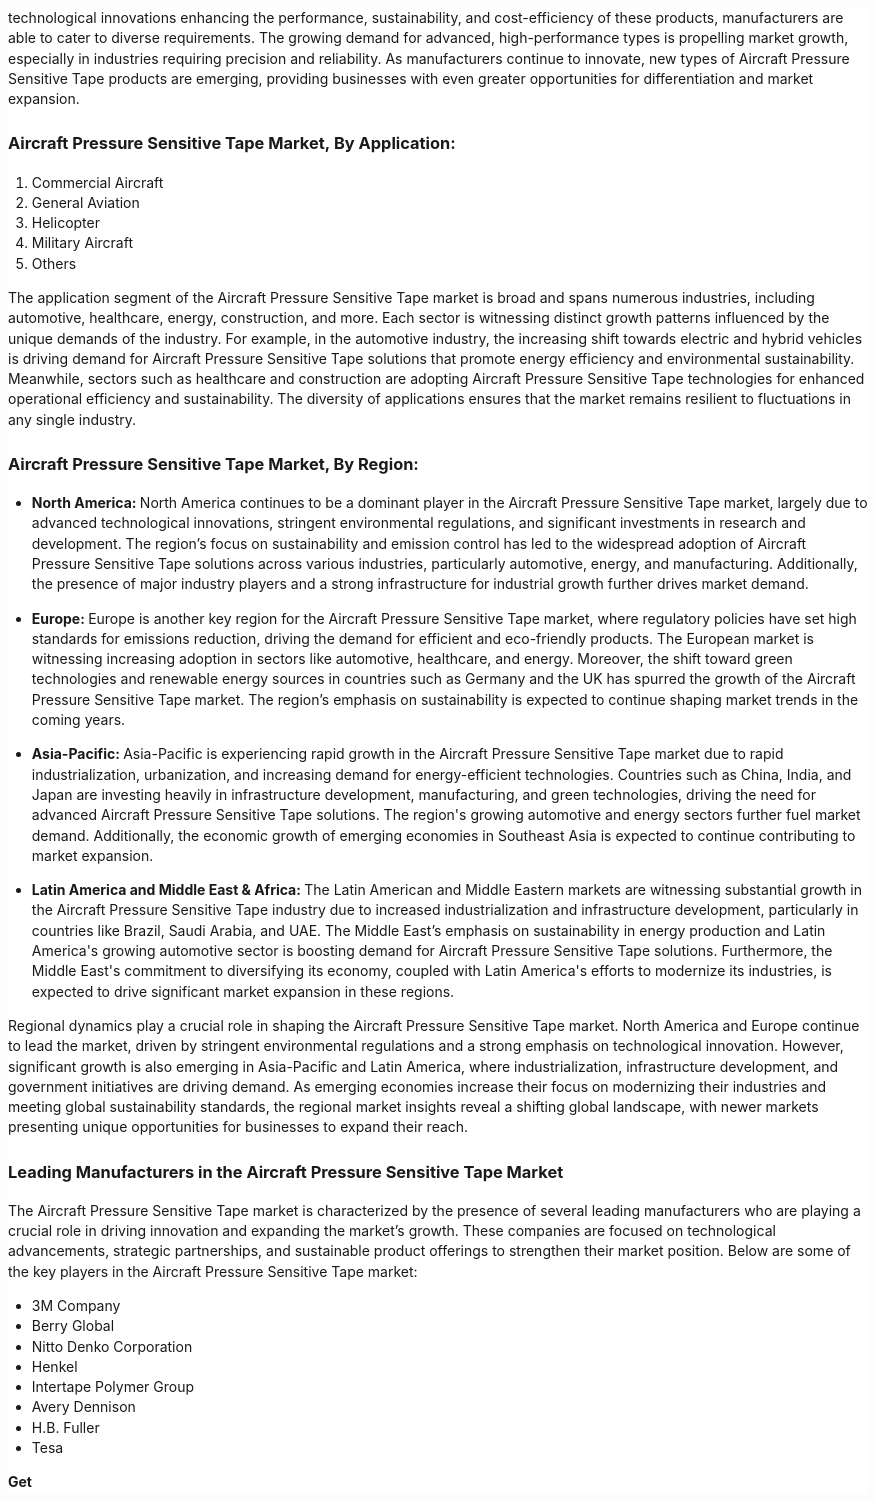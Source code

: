 technological innovations enhancing the performance, sustainability, and cost-efficiency of these products, manufacturers are able to cater to diverse requirements. The growing demand for advanced, high-performance types is propelling market growth, especially in industries requiring precision and reliability. As manufacturers continue to innovate, new types of Aircraft Pressure Sensitive Tape products are emerging, providing businesses with even greater opportunities for differentiation and market expansion.</p><h3>Aircraft Pressure Sensitive Tape Market,&nbsp;By Application:</h3><ol><li>Commercial Aircraft<li> General Aviation<li> Helicopter<li> Military Aircraft<li> Others</li></ol><p>The application segment of the Aircraft Pressure Sensitive Tape market is broad and spans numerous industries, including automotive, healthcare, energy, construction, and more. Each sector is witnessing distinct growth patterns influenced by the unique demands of the industry. For example, in the automotive industry, the increasing shift towards electric and hybrid vehicles is driving demand for Aircraft Pressure Sensitive Tape solutions that promote energy efficiency and environmental sustainability. Meanwhile, sectors such as healthcare and construction are adopting Aircraft Pressure Sensitive Tape technologies for enhanced operational efficiency and sustainability. The diversity of applications ensures that the market remains resilient to fluctuations in any single industry.</p><h3>Aircraft Pressure Sensitive Tape Market, By Region:</h3><ul><li><p><strong>North America:&nbsp;</strong>North America continues to be a dominant player in the Aircraft Pressure Sensitive Tape market, largely due to advanced technological innovations, stringent environmental regulations, and significant investments in research and development. The region&rsquo;s focus on sustainability and emission control has led to the widespread adoption of Aircraft Pressure Sensitive Tape solutions across various industries, particularly automotive, energy, and manufacturing. Additionally, the presence of major industry players and a strong infrastructure for industrial growth further drives market demand.</p></li><li><p><strong><strong>Europe:&nbsp;</strong></strong>Europe is another key region for the Aircraft Pressure Sensitive Tape market, where regulatory policies have set high standards for emissions reduction, driving the demand for efficient and eco-friendly products. The European market is witnessing increasing adoption in sectors like automotive, healthcare, and energy. Moreover, the shift toward green technologies and renewable energy sources in countries such as Germany and the UK has spurred the growth of the Aircraft Pressure Sensitive Tape market. The region&rsquo;s emphasis on sustainability is expected to continue shaping market trends in the coming years.</p></li><li><p><strong><strong>Asia-Pacific:&nbsp;</strong></strong>Asia-Pacific is experiencing rapid growth in the Aircraft Pressure Sensitive Tape market due to rapid industrialization, urbanization, and increasing demand for energy-efficient technologies. Countries such as China, India, and Japan are investing heavily in infrastructure development, manufacturing, and green technologies, driving the need for advanced Aircraft Pressure Sensitive Tape solutions. The region's growing automotive and energy sectors further fuel market demand. Additionally, the economic growth of emerging economies in Southeast Asia is expected to continue contributing to market expansion.</p></li><li><p><strong><strong>Latin America and Middle East &amp; Africa:&nbsp;</strong></strong>The Latin American and Middle Eastern markets are witnessing substantial growth in the Aircraft Pressure Sensitive Tape industry due to increased industrialization and infrastructure development, particularly in countries like Brazil, Saudi Arabia, and UAE. The Middle East&rsquo;s emphasis on sustainability in energy production and Latin America's growing automotive sector is boosting demand for Aircraft Pressure Sensitive Tape solutions. Furthermore, the Middle East's commitment to diversifying its economy, coupled with Latin America's efforts to modernize its industries, is expected to drive significant market expansion in these regions.</p></li></ul><p>Regional dynamics play a crucial role in shaping the Aircraft Pressure Sensitive Tape market. North America and Europe continue to lead the market, driven by stringent environmental regulations and a strong emphasis on technological innovation. However, significant growth is also emerging in Asia-Pacific and Latin America, where industrialization, infrastructure development, and government initiatives are driving demand. As emerging economies increase their focus on modernizing their industries and meeting global sustainability standards, the regional market insights reveal a shifting global landscape, with newer markets presenting unique opportunities for businesses to expand their reach.</p><h3><strong>Leading Manufacturers in the Aircraft Pressure Sensitive Tape Market</strong></h3><p>The Aircraft Pressure Sensitive Tape market is characterized by the presence of several leading manufacturers who are playing a crucial role in driving innovation and expanding the market&rsquo;s growth. These companies are focused on technological advancements, strategic partnerships, and sustainable product offerings to strengthen their market position. Below are some of the key players in the Aircraft Pressure Sensitive Tape market:</p></div><div class="article-main__content" data-test-id="publishing-text-block"><ul><li><span class="">3M Company<li> Berry Global<li> Nitto Denko Corporation<li> Henkel<li> Intertape Polymer Group<li> Avery Dennison<li> H.B. Fuller<li> Tesa</span></li></ul></div><div class="article-main__content" data-test-id="publishing-text-block"><p><span class="font-[700]"><strong>Get